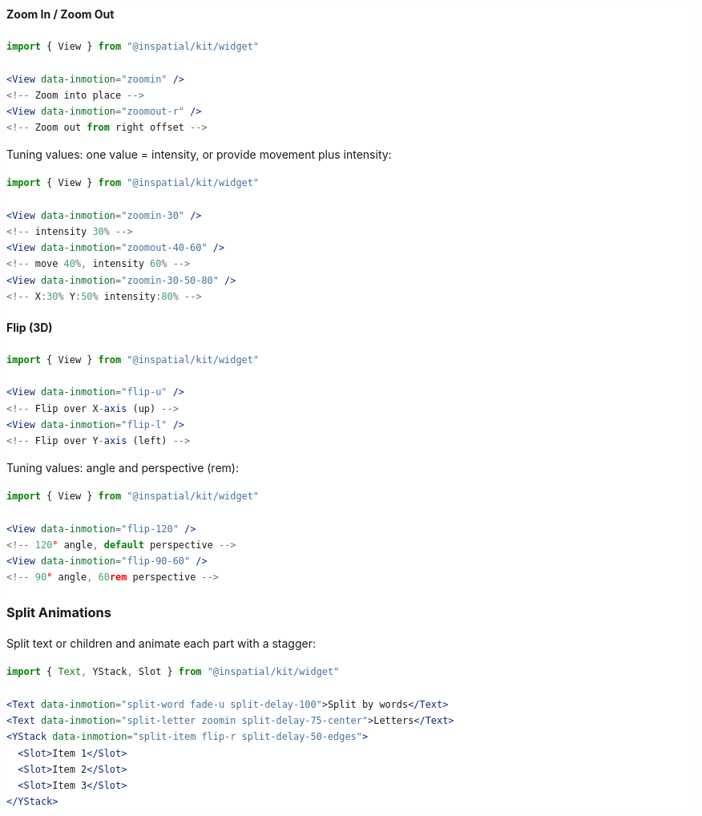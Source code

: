 #### Zoom In / Zoom Out

```jsx
import { View } from "@inspatial/kit/widget"

<View data-inmotion="zoomin" />
<!-- Zoom into place -->
<View data-inmotion="zoomout-r" />
<!-- Zoom out from right offset -->
```

Tuning values: one value = intensity, or provide movement plus intensity:

```jsx
import { View } from "@inspatial/kit/widget"

<View data-inmotion="zoomin-30" />
<!-- intensity 30% -->
<View data-inmotion="zoomout-40-60" />
<!-- move 40%, intensity 60% -->
<View data-inmotion="zoomin-30-50-80" />
<!-- X:30% Y:50% intensity:80% -->
```

#### Flip (3D)

```jsx
import { View } from "@inspatial/kit/widget"

<View data-inmotion="flip-u" />
<!-- Flip over X-axis (up) -->
<View data-inmotion="flip-l" />
<!-- Flip over Y-axis (left) -->
```

Tuning values: angle and perspective (rem):

```jsx
import { View } from "@inspatial/kit/widget"

<View data-inmotion="flip-120" />
<!-- 120° angle, default perspective -->
<View data-inmotion="flip-90-60" />
<!-- 90° angle, 60rem perspective -->
```

### Split Animations

Split text or children and animate each part with a stagger:

```jsx
import { Text, YStack, Slot } from "@inspatial/kit/widget"

<Text data-inmotion="split-word fade-u split-delay-100">Split by words</Text>
<Text data-inmotion="split-letter zoomin split-delay-75-center">Letters</Text>
<YStack data-inmotion="split-item flip-r split-delay-50-edges">
  <Slot>Item 1</Slot>
  <Slot>Item 2</Slot>
  <Slot>Item 3</Slot>
</YStack>
```
